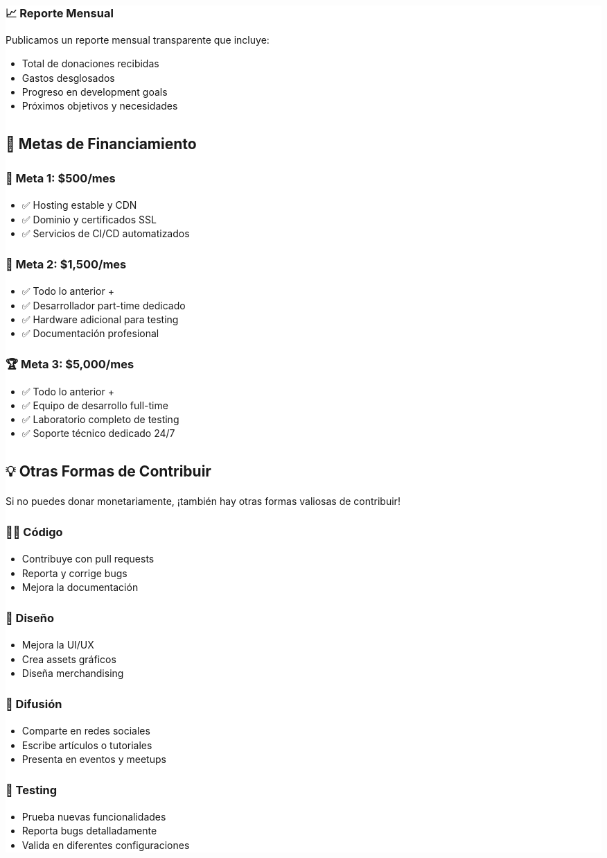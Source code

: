 ### 📈 Reporte Mensual

Publicamos un reporte mensual transparente que incluye:
- Total de donaciones recibidas
- Gastos desglosados
- Progreso en development goals
- Próximos objetivos y necesidades

## 🎯 Metas de Financiamiento

### 🚀 Meta 1: $500/mes
- ✅ Hosting estable y CDN
- ✅ Dominio y certificados SSL
- ✅ Servicios de CI/CD automatizados

### 🌟 Meta 2: $1,500/mes
- ✅ Todo lo anterior +
- ✅ Desarrollador part-time dedicado
- ✅ Hardware adicional para testing
- ✅ Documentación profesional

### 🏆 Meta 3: $5,000/mes
- ✅ Todo lo anterior +
- ✅ Equipo de desarrollo full-time
- ✅ Laboratorio completo de testing
- ✅ Soporte técnico dedicado 24/7

## 💡 Otras Formas de Contribuir

Si no puedes donar monetariamente, ¡también hay otras formas valiosas de contribuir!

### 👨‍💻 Código
- Contribuye con pull requests
- Reporta y corrige bugs
- Mejora la documentación

### 🎨 Diseño
- Mejora la UI/UX
- Crea assets gráficos
- Diseña merchandising

### 📢 Difusión
- Comparte en redes sociales
- Escribe artículos o tutoriales
- Presenta en eventos y meetups

### 🧪 Testing
- Prueba nuevas funcionalidades
- Reporta bugs detalladamente
- Valida en diferentes configuraciones
